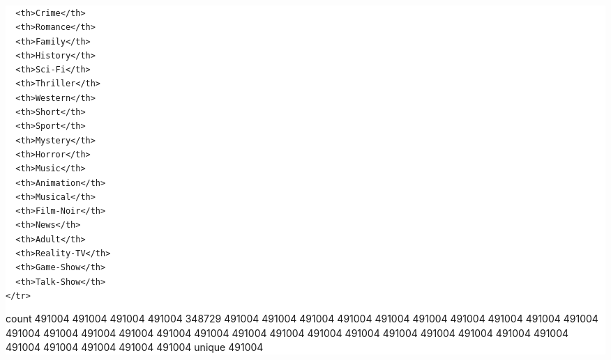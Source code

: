       <th>Crime</th>
      <th>Romance</th>
      <th>Family</th>
      <th>History</th>
      <th>Sci-Fi</th>
      <th>Thriller</th>
      <th>Western</th>
      <th>Short</th>
      <th>Sport</th>
      <th>Mystery</th>
      <th>Horror</th>
      <th>Music</th>
      <th>Animation</th>
      <th>Musical</th>
      <th>Film-Noir</th>
      <th>News</th>
      <th>Adult</th>
      <th>Reality-TV</th>
      <th>Game-Show</th>
      <th>Talk-Show</th>
    </tr>
  </thead>
  <tbody>
    <tr>
      <th>count</th>
      <td>491004</td>
      <td>491004</td>
      <td>491004</td>
      <td>491004</td>
      <td>348729</td>
      <td>491004</td>
      <td>491004</td>
      <td>491004</td>
      <td>491004</td>
      <td>491004</td>
      <td>491004</td>
      <td>491004</td>
      <td>491004</td>
      <td>491004</td>
      <td>491004</td>
      <td>491004</td>
      <td>491004</td>
      <td>491004</td>
      <td>491004</td>
      <td>491004</td>
      <td>491004</td>
      <td>491004</td>
      <td>491004</td>
      <td>491004</td>
      <td>491004</td>
      <td>491004</td>
      <td>491004</td>
      <td>491004</td>
      <td>491004</td>
      <td>491004</td>
      <td>491004</td>
      <td>491004</td>
      <td>491004</td>
      <td>491004</td>
      <td>491004</td>
    </tr>
    <tr>
      <th>unique</th>
      <td>491004</td>